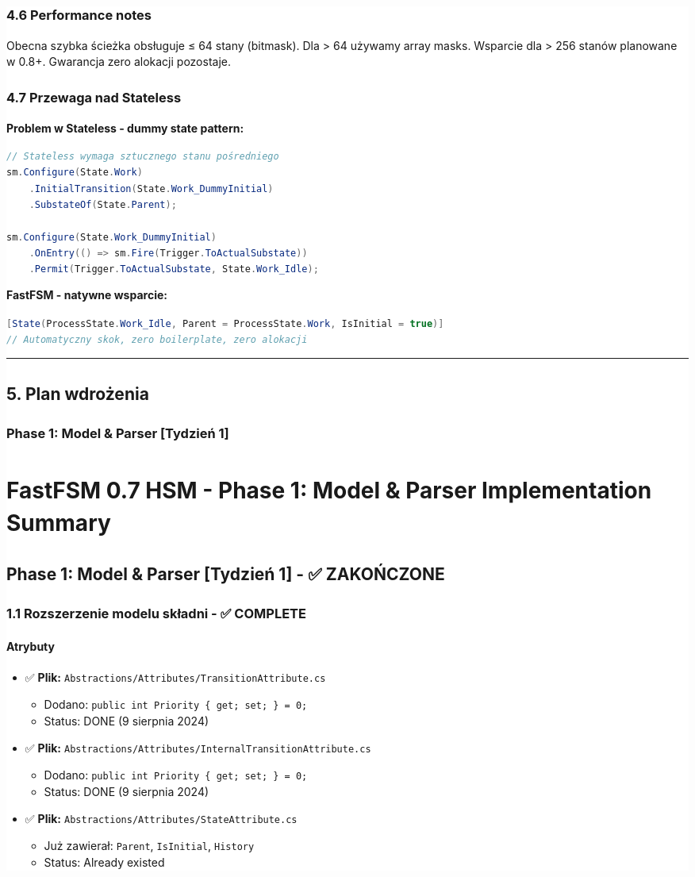 ### 4.6 Performance notes

Obecna szybka ścieżka obsługuje ≤ 64 stany (bitmask). Dla > 64 używamy array masks. Wsparcie dla > 256 stanów planowane w 0.8+. Gwarancja zero alokacji pozostaje.

### 4.7 Przewaga nad Stateless

**Problem w Stateless - dummy state pattern:**
```csharp
// Stateless wymaga sztucznego stanu pośredniego
sm.Configure(State.Work)
    .InitialTransition(State.Work_DummyInitial)
    .SubstateOf(State.Parent);

sm.Configure(State.Work_DummyInitial)
    .OnEntry(() => sm.Fire(Trigger.ToActualSubstate))
    .Permit(Trigger.ToActualSubstate, State.Work_Idle);
```

**FastFSM - natywne wsparcie:**
```csharp
[State(ProcessState.Work_Idle, Parent = ProcessState.Work, IsInitial = true)]
// Automatyczny skok, zero boilerplate, zero alokacji
```

---

## 5. Plan wdrożenia

### Phase 1: Model & Parser [Tydzień 1]

# FastFSM 0.7 HSM - Phase 1: Model & Parser Implementation Summary

## Phase 1: Model & Parser [Tydzień 1] - ✅ ZAKOŃCZONE

### 1.1 Rozszerzenie modelu składni - ✅ COMPLETE

#### Atrybuty
- ✅ **Plik:** `Abstractions/Attributes/TransitionAttribute.cs`
  - Dodano: `public int Priority { get; set; } = 0;`
  - Status: DONE (9 sierpnia 2024)

- ✅ **Plik:** `Abstractions/Attributes/InternalTransitionAttribute.cs`
  - Dodano: `public int Priority { get; set; } = 0;`
  - Status: DONE (9 sierpnia 2024)

- ✅ **Plik:** `Abstractions/Attributes/StateAttribute.cs`
  - Już zawierał: `Parent`, `IsInitial`, `History`
  - Status: Already existed
